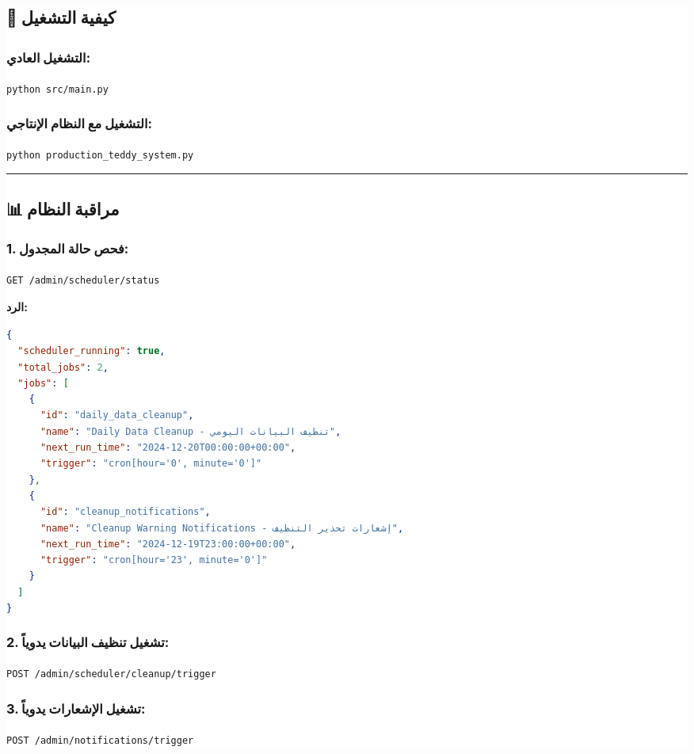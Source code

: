 
## 🚀 كيفية التشغيل

### التشغيل العادي:
```bash
python src/main.py
```

### التشغيل مع النظام الإنتاجي:
```bash
python production_teddy_system.py
```

---

## 📊 مراقبة النظام

### 1. فحص حالة المجدول:
```http
GET /admin/scheduler/status
```
**الرد:**
```json
{
  "scheduler_running": true,
  "total_jobs": 2,
  "jobs": [
    {
      "id": "daily_data_cleanup",
      "name": "Daily Data Cleanup - تنظيف البيانات اليومي",
      "next_run_time": "2024-12-20T00:00:00+00:00",
      "trigger": "cron[hour='0', minute='0']"
    },
    {
      "id": "cleanup_notifications", 
      "name": "Cleanup Warning Notifications - إشعارات تحذير التنظيف",
      "next_run_time": "2024-12-19T23:00:00+00:00",
      "trigger": "cron[hour='23', minute='0']"
    }
  ]
}
```

### 2. تشغيل تنظيف البيانات يدوياً:
```http
POST /admin/scheduler/cleanup/trigger
```

### 3. تشغيل الإشعارات يدوياً:
```http
POST /admin/notifications/trigger
```
